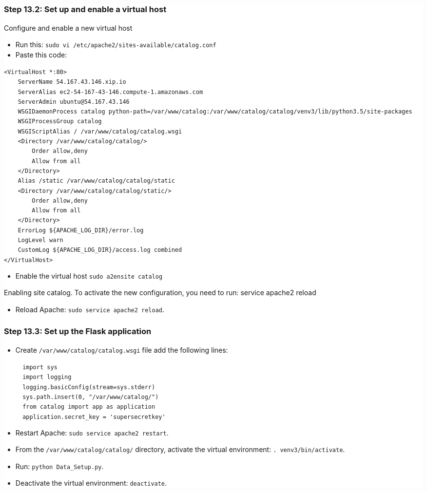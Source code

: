 
### Step 13.2: Set up and enable a virtual host

  Configure and enable a new virtual host
  - Run this: `sudo vi /etc/apache2/sites-available/catalog.conf`
  - Paste this code: 
  ```
  <VirtualHost *:80>
      ServerName 54.167.43.146.xip.io
      ServerAlias ec2-54-167-43-146.compute-1.amazonaws.com
      ServerAdmin ubuntu@54.167.43.146
      WSGIDaemonProcess catalog python-path=/var/www/catalog:/var/www/catalog/catalog/venv3/lib/python3.5/site-packages
      WSGIProcessGroup catalog
      WSGIScriptAlias / /var/www/catalog/catalog.wsgi
      <Directory /var/www/catalog/catalog/>
          Order allow,deny
          Allow from all
      </Directory>
      Alias /static /var/www/catalog/catalog/static
      <Directory /var/www/catalog/catalog/static/>
          Order allow,deny
          Allow from all
      </Directory>
      ErrorLog ${APACHE_LOG_DIR}/error.log
      LogLevel warn
      CustomLog ${APACHE_LOG_DIR}/access.log combined
  </VirtualHost>
  ```
  - Enable the virtual host `sudo a2ensite catalog`

  Enabling site catalog.
  To activate the new configuration, you need to run:
    service apache2 reload
  
  - Reload Apache: `sudo service apache2 reload`.

### Step 13.3: Set up the Flask application

- Create `/var/www/catalog/catalog.wsgi` file add the following lines:

  ```
    import sys
    import logging
    logging.basicConfig(stream=sys.stderr)
    sys.path.insert(0, "/var/www/catalog/")
    from catalog import app as application
    application.secret_key = 'supersecretkey'
  ```
- Restart Apache: `sudo service apache2 restart`.
- From the `/var/www/catalog/catalog/` directory, 
  activate the virtual environment: `. venv3/bin/activate`.
- Run: `python Data_Setup.py`.
- Deactivate the virtual environment: `deactivate`.
